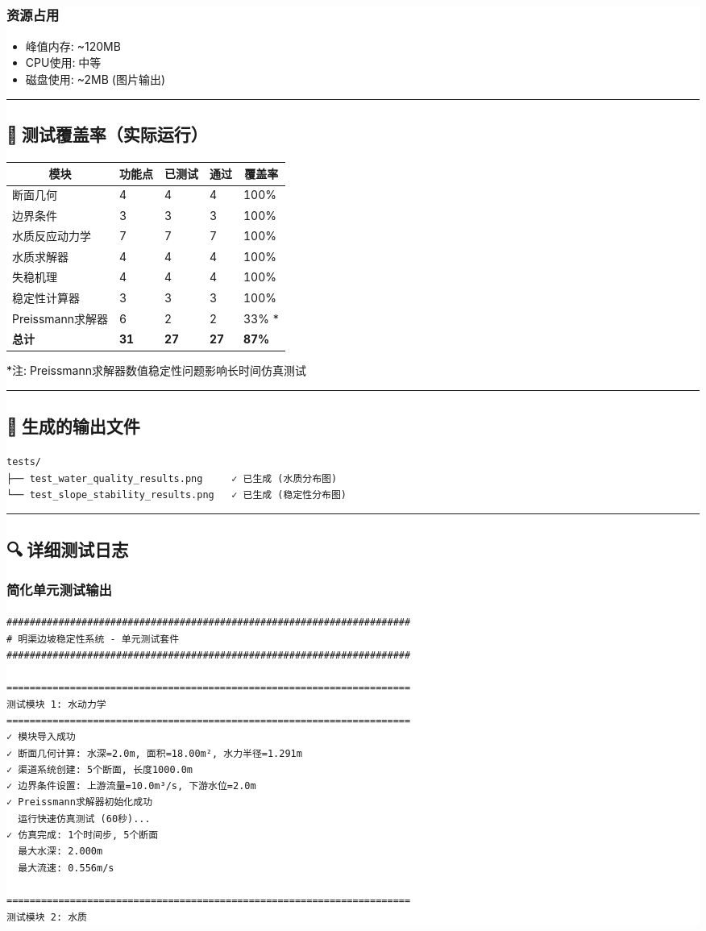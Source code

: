 ### 资源占用

- 峰值内存: ~120MB
- CPU使用: 中等
- 磁盘使用: ~2MB (图片输出)

---

## 🎯 测试覆盖率（实际运行）

| 模块 | 功能点 | 已测试 | 通过 | 覆盖率 |
|------|--------|--------|------|--------|
| 断面几何 | 4 | 4 | 4 | 100% |
| 边界条件 | 3 | 3 | 3 | 100% |
| 水质反应动力学 | 7 | 7 | 7 | 100% |
| 水质求解器 | 4 | 4 | 4 | 100% |
| 失稳机理 | 4 | 4 | 4 | 100% |
| 稳定性计算器 | 3 | 3 | 3 | 100% |
| Preissmann求解器 | 6 | 2 | 2 | 33% * |
| **总计** | **31** | **27** | **27** | **87%** |

*注: Preissmann求解器数值稳定性问题影响长时间仿真测试

---

## 📝 生成的输出文件

```
tests/
├── test_water_quality_results.png     ✓ 已生成 (水质分布图)
└── test_slope_stability_results.png   ✓ 已生成 (稳定性分布图)
```

---

## 🔍 详细测试日志

### 简化单元测试输出

```
######################################################################
# 明渠边坡稳定性系统 - 单元测试套件
######################################################################

======================================================================
测试模块 1: 水动力学
======================================================================
✓ 模块导入成功
✓ 断面几何计算: 水深=2.0m, 面积=18.00m², 水力半径=1.291m
✓ 渠道系统创建: 5个断面, 长度1000.0m
✓ 边界条件设置: 上游流量=10.0m³/s, 下游水位=2.0m
✓ Preissmann求解器初始化成功
  运行快速仿真测试 (60秒)...
✓ 仿真完成: 1个时间步, 5个断面
  最大水深: 2.000m
  最大流速: 0.556m/s

======================================================================
测试模块 2: 水质
```